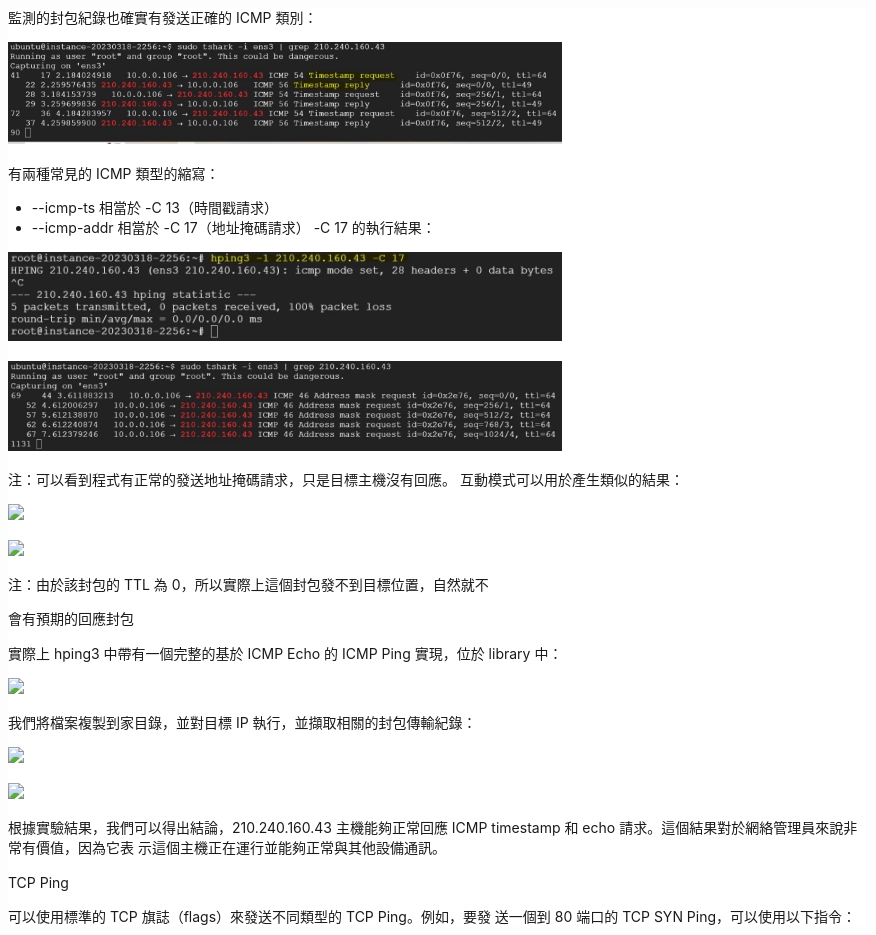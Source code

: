 監測的封包紀錄也確實有發送正確的 ICMP 類別：

![](picture/Aspose.Words.eec03957-5f4b-444d-aa83-6455df2110ce.050.jpeg)

有兩種常見的 ICMP 類型的縮寫：

- --icmp-ts  相當於  -C 13（時間戳請求）
- --icmp-addr  相當於  -C 17（地址掩碼請求） -C 17 的執行結果：

![](picture/Aspose.Words.eec03957-5f4b-444d-aa83-6455df2110ce.051.jpeg)

![](picture/Aspose.Words.eec03957-5f4b-444d-aa83-6455df2110ce.052.jpeg)

注：可以看到程式有正常的發送地址掩碼請求，只是目標主機沒有回應。 互動模式可以用於產生類似的結果：

![](picture/Aspose.Words.eec03957-5f4b-444d-aa83-6455df2110ce.053.png)

![](picture/Aspose.Words.eec03957-5f4b-444d-aa83-6455df2110ce.054.png)

注：由於該封包的 TTL 為 0，所以實際上這個封包發不到目標位置，自然就不

會有預期的回應封包

實際上 hping3 中帶有一個完整的基於 ICMP Echo 的 ICMP Ping 實現，位於 library 中：

![](picture/Aspose.Words.eec03957-5f4b-444d-aa83-6455df2110ce.055.png)

我們將檔案複製到家目錄，並對目標 IP 執行，並擷取相關的封包傳輸紀錄：

![](picture/Aspose.Words.eec03957-5f4b-444d-aa83-6455df2110ce.056.png)

![](picture/Aspose.Words.eec03957-5f4b-444d-aa83-6455df2110ce.057.png)

根據實驗結果，我們可以得出結論，210.240.160.43  主機能夠正常回應  ICMP timestamp  和  echo  請求。這個結果對於網絡管理員來說非常有價值，因為它表 示這個主機正在運行並能夠正常與其他設備通訊。

TCP Ping 

可以使用標準的  TCP  旗誌（flags）來發送不同類型的  TCP Ping。例如，要發 送一個到  80  端口的  TCP SYN Ping，可以使用以下指令：
